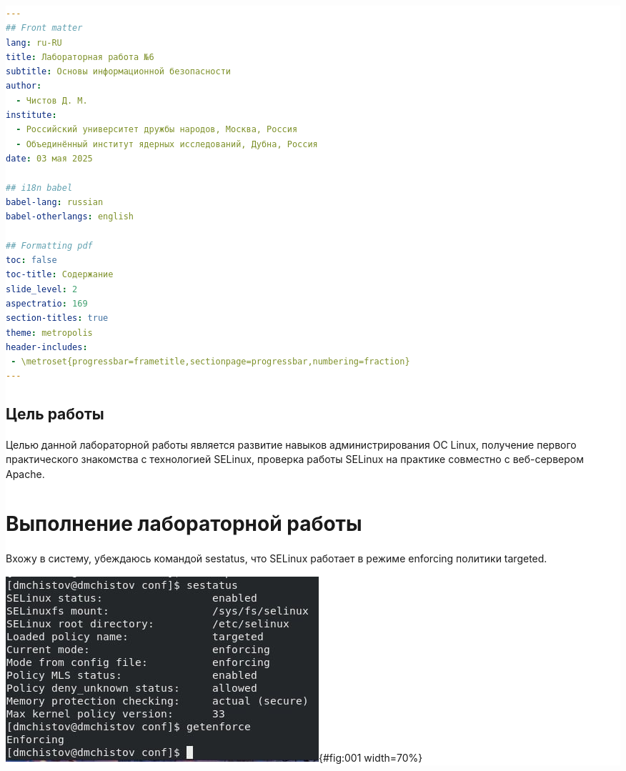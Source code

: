 ```yaml
---
## Front matter
lang: ru-RU
title: Лабораторная работа №6
subtitle: Основы информационной безопасности
author:
  - Чистов Д. М.
institute:
  - Российский университет дружбы народов, Москва, Россия
  - Объединённый институт ядерных исследований, Дубна, Россия
date: 03 мая 2025

## i18n babel
babel-lang: russian
babel-otherlangs: english

## Formatting pdf
toc: false
toc-title: Содержание
slide_level: 2
aspectratio: 169
section-titles: true
theme: metropolis
header-includes:
 - \metroset{progressbar=frametitle,sectionpage=progressbar,numbering=fraction}
---
```



## Цель работы

Целью данной лабораторной работы является развитие навыков администрирования ОС Linux, получение первого практического знакомства с технологией SELinux, проверка работы SELinux на практике совместно с веб-сервером Apache.


# Выполнение лабораторной работы

Вхожу в систему, убеждаюсь командой sestatus, что SELinux работает в режиме enforcing политики targeted.

![Вывод команды sestatus](image/IMG_001.jpg){#fig:001 width=70%}
